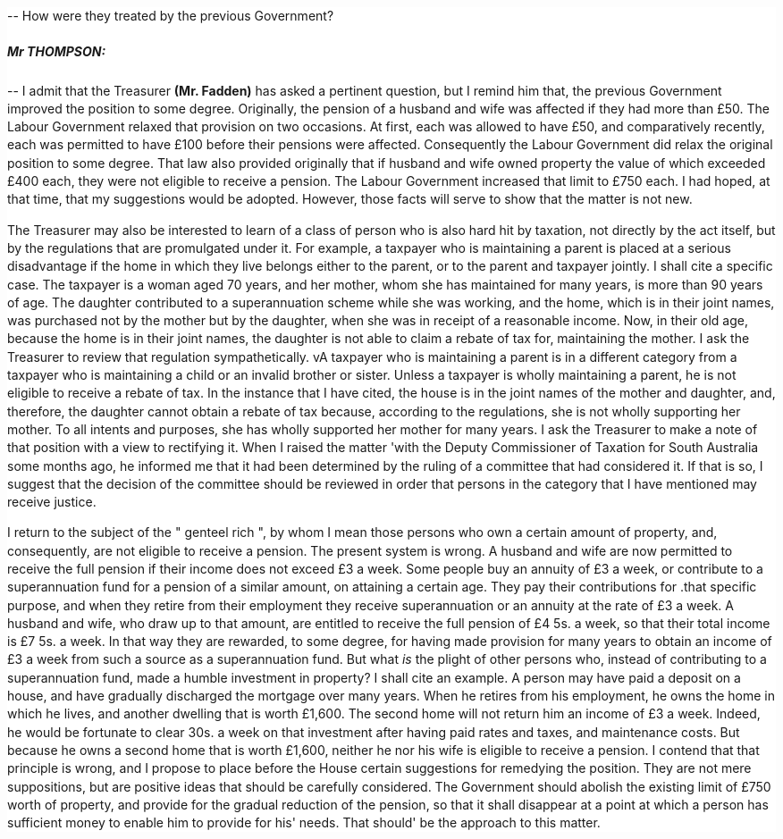 --  How were they treated by the previous Government? 

##### Mr THOMPSON:

-- I admit that the Treasurer  **(Mr. Fadden)**  has asked a pertinent question, but I remind him that, the previous Government improved the position to some degree. Originally, the pension of a husband and wife was affected if they had more than £50. The Labour Government relaxed that provision on two occasions. At first, each was allowed to have £50, and comparatively recently, each was permitted to have £100 before their pensions were affected. Consequently the Labour Government did relax the original position to some degree. That law also provided originally that if husband and wife owned property the value of which exceeded £400 each, they were not eligible to receive a pension. The Labour Government increased that limit to £750 each. I had hoped, at that time, that my suggestions would be adopted. However, those facts will serve to show that the matter is not new. 

The Treasurer may also be interested to learn of a class of person who is also hard hit by taxation, not directly by the act itself, but by the regulations that are promulgated under it. For example, a taxpayer who is maintaining a parent is placed at a serious disadvantage if the home in which they live belongs either to the parent, or to the parent and taxpayer jointly. I shall cite a specific case. The taxpayer is a woman aged 70 years, and her mother, whom she has maintained for many years, is more than 90 years of age. The daughter contributed to a superannuation scheme while she was working, and the home, which is in their joint names, was purchased not by the mother but by the daughter, when she was in receipt of a reasonable income. Now, in their old age, because the home is in their joint names, the daughter is not able to claim a rebate of tax for, maintaining the mother. I ask the Treasurer to review that regulation sympathetically. vA taxpayer who is maintaining a parent is in a different category from a taxpayer who is maintaining a child or an invalid brother or sister. Unless a taxpayer is wholly maintaining a parent, he is not eligible to receive a rebate of tax. In the instance that I have cited, the house is in the joint names of the mother and daughter, and, therefore, the daughter cannot obtain a rebate of tax because, according to the regulations, she is not wholly supporting her mother. To all intents and purposes, she has wholly supported her mother for many years. I ask the Treasurer to make a note of that position with a view to rectifying it. When I raised the matter 'with the Deputy Commissioner of Taxation for South Australia some months ago, he informed me that it had  been determined by the ruling of a committee that had considered it. If  that is so, I suggest that the decision of the committee should be reviewed in order that persons in the category that I have mentioned may receive justice. 

I return to the subject of the " genteel rich ", by whom I mean those persons who own a certain amount of property, and, consequently, are not eligible to receive a pension. The present system is wrong. A husband and wife are now permitted to receive the full pension if their income does not exceed £3 a week. Some people buy an annuity of £3 a week, or contribute to a superannuation fund for a pension of a similar amount, on attaining a certain age. They pay their contributions for .that specific purpose, and when they retire from their employment they receive superannuation or an annuity at the rate of £3 a week. A husband and wife, who draw up to that amount, are entitled to receive the full pension of £4 5s. a week, so that their total income is £7 5s. a week. In that way they are rewarded, to some degree, for having made provision for many years to obtain an income of £3 a week from such a source as a superannuation fund. But what  *is*  the plight of other persons who, instead of contributing to a superannuation fund, made a humble investment in property? I shall cite an example. A person may have paid a deposit on a house, and have gradually discharged the mortgage over many years. When he retires from his employment, he owns the home in which he lives, and another dwelling that is worth £1,600. The second home will not return him an income of £3 a week. Indeed, he would be fortunate to clear 30s. a week on that investment after having paid rates and taxes, and maintenance costs. But because he owns a second home that is worth £1,600, neither he nor his wife is eligible to receive a pension. I contend that that principle is wrong, and I propose to place before the House certain suggestions for remedying the position. They are not mere suppositions, but are positive ideas that should be carefully considered. The Government should abolish the existing limit of £750 worth of property, and provide for the gradual reduction of the pension, so that it shall disappear at a point at which a person has sufficient money to enable him to provide for his' needs. That should' be the approach to this matter. 
